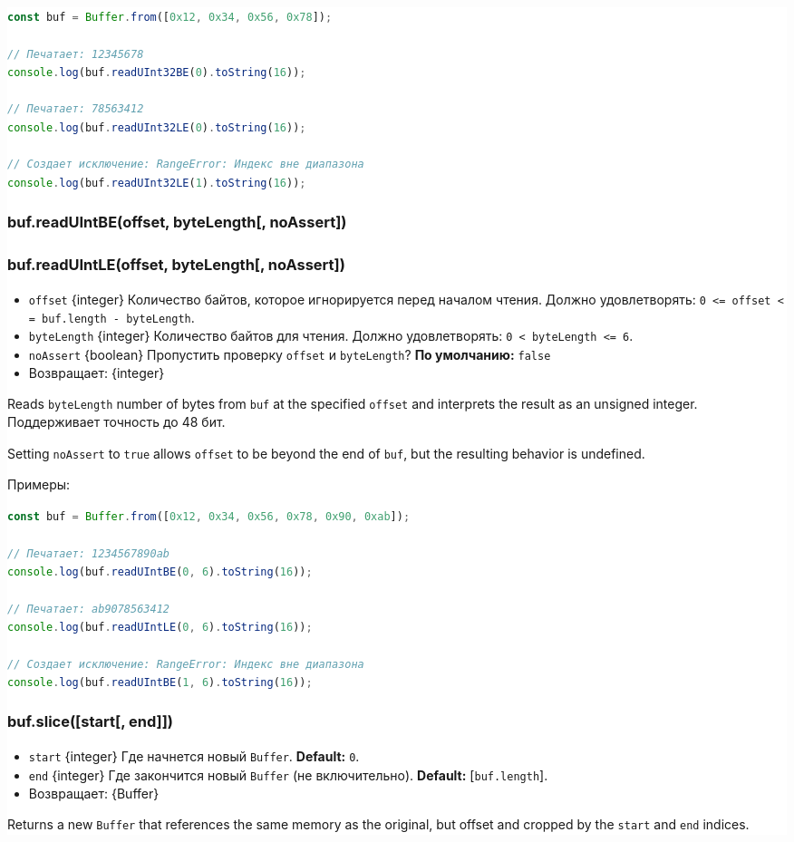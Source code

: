 ```js
const buf = Buffer.from([0x12, 0x34, 0x56, 0x78]);

// Печатает: 12345678
console.log(buf.readUInt32BE(0).toString(16));

// Печатает: 78563412
console.log(buf.readUInt32LE(0).toString(16));

// Создает исключение: RangeError: Индекс вне диапазона
console.log(buf.readUInt32LE(1).toString(16));
```

### buf.readUIntBE(offset, byteLength[, noAssert])

### buf.readUIntLE(offset, byteLength[, noAssert])



* `offset` {integer} Количество байтов, которое игнорируется перед началом чтения. Должно удовлетворять: `0 <= offset <= buf.length - byteLength`.
* `byteLength` {integer} Количество байтов для чтения. Должно удовлетворять: `0 < byteLength <= 6`.
* `noAssert` {boolean} Пропустить проверку `offset` и `byteLength`? **По умолчанию:** `false`
* Возвращает: {integer}

Reads `byteLength` number of bytes from `buf` at the specified `offset` and interprets the result as an unsigned integer. Поддерживает точность до 48 бит.

Setting `noAssert` to `true` allows `offset` to be beyond the end of `buf`, but the resulting behavior is undefined.

Примеры:

```js
const buf = Buffer.from([0x12, 0x34, 0x56, 0x78, 0x90, 0xab]);

// Печатает: 1234567890ab
console.log(buf.readUIntBE(0, 6).toString(16));

// Печатает: ab9078563412
console.log(buf.readUIntLE(0, 6).toString(16));

// Создает исключение: RangeError: Индекс вне диапазона
console.log(buf.readUIntBE(1, 6).toString(16));
```

### buf.slice([start[, end]])



* `start` {integer} Где начнется новый `Buffer`. **Default:** `0`.
* `end` {integer} Где закончится новый `Buffer` (не включительно). **Default:** [`buf.length`].
* Возвращает: {Buffer}

Returns a new `Buffer` that references the same memory as the original, but offset and cropped by the `start` and `end` indices.
